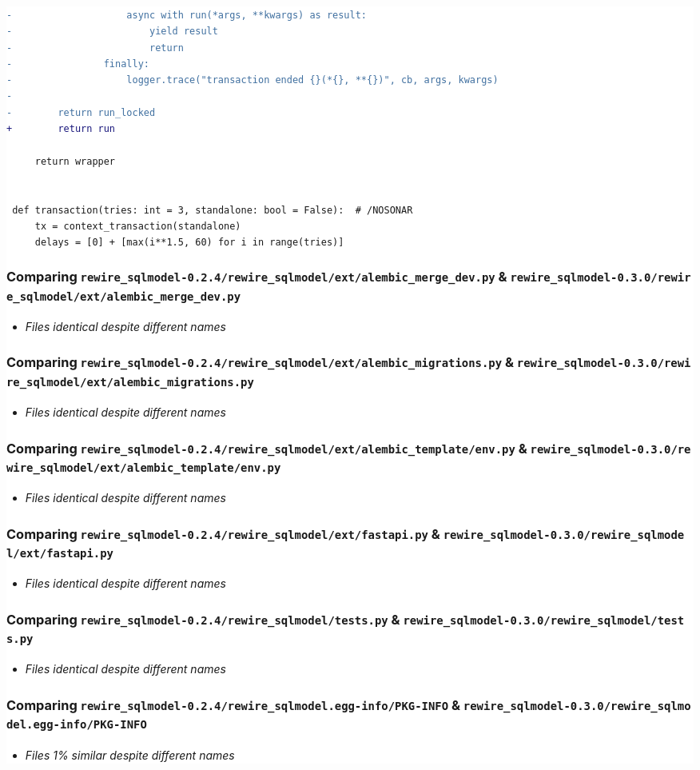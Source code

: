 ```diff
-                    async with run(*args, **kwargs) as result:
-                        yield result
-                        return
-                finally:
-                    logger.trace("transaction ended {}(*{}, **{})", cb, args, kwargs)
-
-        return run_locked
+        return run
 
     return wrapper
 
 
 def transaction(tries: int = 3, standalone: bool = False):  # /NOSONAR
     tx = context_transaction(standalone)
     delays = [0] + [max(i**1.5, 60) for i in range(tries)]
```

### Comparing `rewire_sqlmodel-0.2.4/rewire_sqlmodel/ext/alembic_merge_dev.py` & `rewire_sqlmodel-0.3.0/rewire_sqlmodel/ext/alembic_merge_dev.py`

 * *Files identical despite different names*

### Comparing `rewire_sqlmodel-0.2.4/rewire_sqlmodel/ext/alembic_migrations.py` & `rewire_sqlmodel-0.3.0/rewire_sqlmodel/ext/alembic_migrations.py`

 * *Files identical despite different names*

### Comparing `rewire_sqlmodel-0.2.4/rewire_sqlmodel/ext/alembic_template/env.py` & `rewire_sqlmodel-0.3.0/rewire_sqlmodel/ext/alembic_template/env.py`

 * *Files identical despite different names*

### Comparing `rewire_sqlmodel-0.2.4/rewire_sqlmodel/ext/fastapi.py` & `rewire_sqlmodel-0.3.0/rewire_sqlmodel/ext/fastapi.py`

 * *Files identical despite different names*

### Comparing `rewire_sqlmodel-0.2.4/rewire_sqlmodel/tests.py` & `rewire_sqlmodel-0.3.0/rewire_sqlmodel/tests.py`

 * *Files identical despite different names*

### Comparing `rewire_sqlmodel-0.2.4/rewire_sqlmodel.egg-info/PKG-INFO` & `rewire_sqlmodel-0.3.0/rewire_sqlmodel.egg-info/PKG-INFO`

 * *Files 1% similar despite different names*
